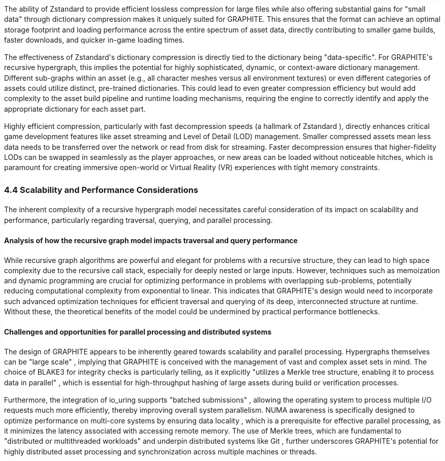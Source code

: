 The ability of Zstandard to provide efficient lossless compression for large files while also offering substantial gains for "small data" through dictionary compression makes it uniquely suited for GRAPHITE. This ensures that the format can achieve an optimal storage footprint and loading performance across the entire spectrum of asset data, directly contributing to smaller game builds, faster downloads, and quicker in-game loading times.

The effectiveness of Zstandard's dictionary compression is directly tied to the dictionary being "data-specific". For GRAPHITE's recursive hypergraph, this implies the potential for highly sophisticated, dynamic, or context-aware dictionary management. Different sub-graphs within an asset (e.g., all character meshes versus all environment textures) or even different categories of assets could utilize distinct, pre-trained dictionaries. This could lead to even greater compression efficiency but would add complexity to the asset build pipeline and runtime loading mechanisms, requiring the engine to correctly identify and apply the appropriate dictionary for each asset part.

Highly efficient compression, particularly with fast decompression speeds (a hallmark of Zstandard ), directly enhances critical game development features like asset streaming  and Level of Detail (LOD) management. Smaller compressed assets mean less data needs to be transferred over the network or read from disk for streaming. Faster decompression ensures that higher-fidelity LODs can be swapped in seamlessly as the player approaches, or new areas can be loaded without noticeable hitches, which is paramount for creating immersive open-world or Virtual Reality (VR) experiences with tight memory constraints.

### 4.4 Scalability and Performance Considerations

The inherent complexity of a recursive hypergraph model necessitates careful consideration of its impact on scalability and performance, particularly regarding traversal, querying, and parallel processing.

#### Analysis of how the recursive graph model impacts traversal and query performance

While recursive graph algorithms are powerful and elegant for problems with a recursive structure, they can lead to high space complexity due to the recursive call stack, especially for deeply nested or large inputs. However, techniques such as memoization and dynamic programming are crucial for optimizing performance in problems with overlapping sub-problems, potentially reducing computational complexity from exponential to linear. This indicates that GRAPHITE's design would need to incorporate such advanced optimization techniques for efficient traversal and querying of its deep, interconnected structure at runtime. Without these, the theoretical benefits of the model could be undermined by practical performance bottlenecks.

#### Challenges and opportunities for parallel processing and distributed systems

The design of GRAPHITE appears to be inherently geared towards scalability and parallel processing. Hypergraphs themselves can be "large scale" , implying that GRAPHITE is conceived with the management of vast and complex asset sets in mind. The choice of BLAKE3 for integrity checks is particularly telling, as it explicitly "utilizes a Merkle tree structure, enabling it to process data in parallel" , which is essential for high-throughput hashing of large assets during build or verification processes.

Furthermore, the integration of io_uring supports "batched submissions" , allowing the operating system to process multiple I/O requests much more efficiently, thereby improving overall system parallelism. NUMA awareness is specifically designed to optimize performance on multi-core systems by ensuring data locality , which is a prerequisite for effective parallel processing, as it minimizes the latency associated with accessing remote memory. The use of Merkle trees, which are fundamental to "distributed or multithreaded workloads"  and underpin distributed systems like Git , further underscores GRAPHITE's potential for highly distributed asset processing and synchronization across multiple machines or threads.

